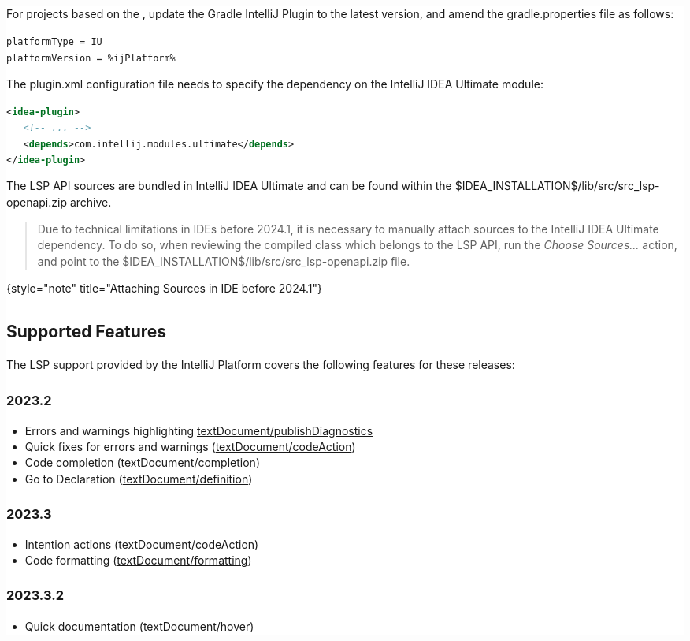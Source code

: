 For projects based on the [](plugin_github_template.md), update the Gradle IntelliJ Plugin to the latest version, and amend the <path>gradle.properties</path> file as follows:

```
platformType = IU
platformVersion = %ijPlatform%
```

The <path>plugin.xml</path> configuration file needs to specify the dependency on the IntelliJ IDEA Ultimate module:

```xml
<idea-plugin>
   <!-- ... -->
   <depends>com.intellij.modules.ultimate</depends>
</idea-plugin>
```

The LSP API sources are bundled in IntelliJ IDEA Ultimate and can be found within the <path>\$IDEA_INSTALLATION\$/lib/src/src_lsp-openapi.zip</path> archive.

> Due to technical limitations in IDEs before 2024.1, it is necessary to manually attach sources to the IntelliJ IDEA Ultimate dependency.
> To do so, when reviewing the compiled class which belongs to the LSP API, run the _Choose Sources..._ action, and point to the
> <path>\$IDEA_INSTALLATION\$/lib/src/src_lsp-openapi.zip</path> file.
>
{style="note" title="Attaching Sources in IDE before 2024.1"}

## Supported Features

The LSP support provided by the IntelliJ Platform covers the following features for these releases:

### 2023.2

- Errors and warnings highlighting [textDocument/publishDiagnostics](https://microsoft.github.io/language-server-protocol/specification/#textDocument_publishDiagnostics)
- Quick fixes for errors and warnings ([textDocument/codeAction](https://microsoft.github.io/language-server-protocol/specification/#textDocument_codeAction))
- Code completion ([textDocument/completion](https://microsoft.github.io/language-server-protocol/specification/#textDocument_completion))
- Go to Declaration ([textDocument/definition](https://microsoft.github.io/language-server-protocol/specification/#textDocument_definition))

### 2023.3

- Intention actions ([textDocument/codeAction](https://microsoft.github.io/language-server-protocol/specification/#textDocument_codeAction))
- Code formatting ([textDocument/formatting](https://microsoft.github.io/language-server-protocol/specification/#textDocument_formatting))

### 2023.3.2

- Quick documentation ([textDocument/hover](https://microsoft.github.io/language-server-protocol/specification#textDocument_hover))
